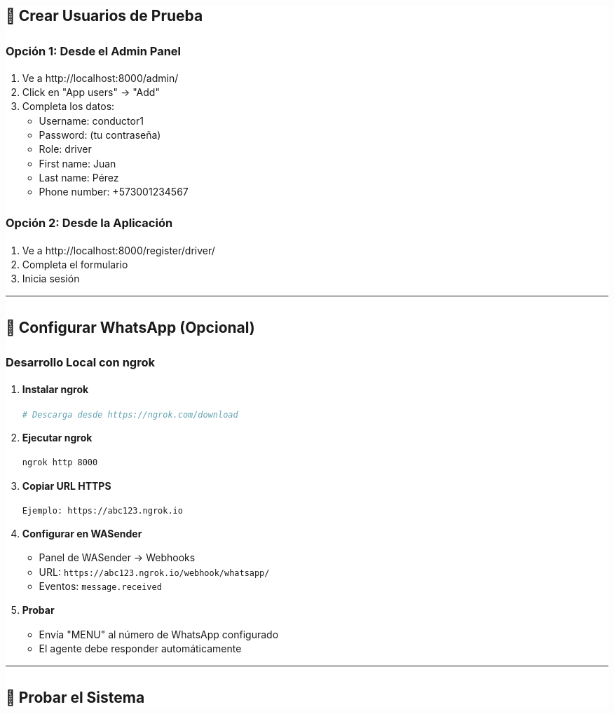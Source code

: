 ## 👥 Crear Usuarios de Prueba

### Opción 1: Desde el Admin Panel
1. Ve a http://localhost:8000/admin/
2. Click en "App users" → "Add"
3. Completa los datos:
   - Username: conductor1
   - Password: (tu contraseña)
   - Role: driver
   - First name: Juan
   - Last name: Pérez
   - Phone number: +573001234567

### Opción 2: Desde la Aplicación
1. Ve a http://localhost:8000/register/driver/
2. Completa el formulario
3. Inicia sesión

---

## 📱 Configurar WhatsApp (Opcional)

### Desarrollo Local con ngrok

1. **Instalar ngrok**
   ```bash
   # Descarga desde https://ngrok.com/download
   ```

2. **Ejecutar ngrok**
   ```bash
   ngrok http 8000
   ```

3. **Copiar URL HTTPS**
   ```
   Ejemplo: https://abc123.ngrok.io
   ```

4. **Configurar en WASender**
   - Panel de WASender → Webhooks
   - URL: `https://abc123.ngrok.io/webhook/whatsapp/`
   - Eventos: `message.received`

5. **Probar**
   - Envía "MENU" al número de WhatsApp configurado
   - El agente debe responder automáticamente

---

## 🧪 Probar el Sistema
